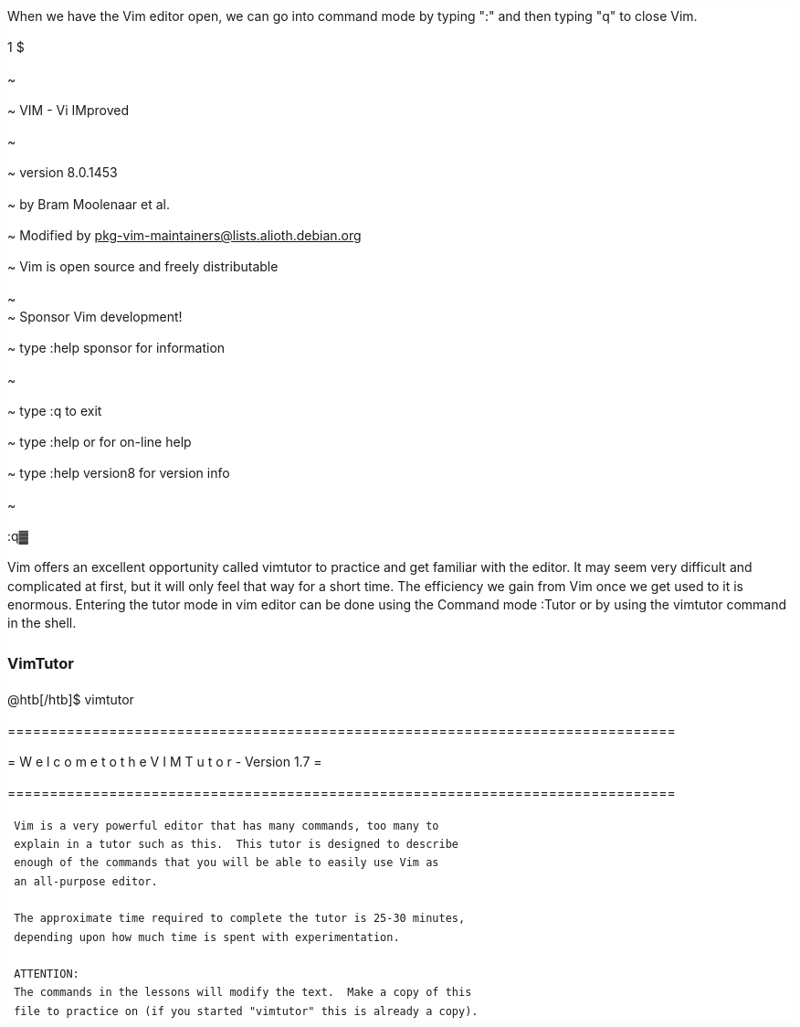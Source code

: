When we have the Vim editor open, we can go into command mode by typing ":" and then typing "q" to close Vim.

1 $

~

~ VIM - Vi IMproved

~

~ version 8.0.1453

~ by Bram Moolenaar et al.

~ Modified by pkg-vim-maintainers@lists.alioth.debian.org

~ Vim is open source and freely distributable

~  
~ Sponsor Vim development!

~ type :help sponsor<Enter> for information

~

~ type :q<Enter> to exit

~ type :help<Enter> or <F1> for on-line help

~ type :help version8<Enter> for version info

~

:q▓

Vim offers an excellent opportunity called vimtutor to practice and get familiar with the editor. It may seem very difficult and complicated at first, but it will only feel that way for a short time. The efficiency we gain from Vim once we get used to it is enormous. Entering the tutor mode in vim editor can be done using the Command mode :Tutor or by using the vimtutor command in the shell.

<h3>VimTutor</h3>

@htb[/htb]$ vimtutor

===============================================================================

= W e l c o m e t o t h e V I M T u t o r - Version 1.7 =

===============================================================================

     Vim is a very powerful editor that has many commands, too many to
     explain in a tutor such as this.  This tutor is designed to describe
     enough of the commands that you will be able to easily use Vim as
     an all-purpose editor.

     The approximate time required to complete the tutor is 25-30 minutes,
     depending upon how much time is spent with experimentation.

     ATTENTION:
     The commands in the lessons will modify the text.  Make a copy of this
     file to practice on (if you started "vimtutor" this is already a copy).
